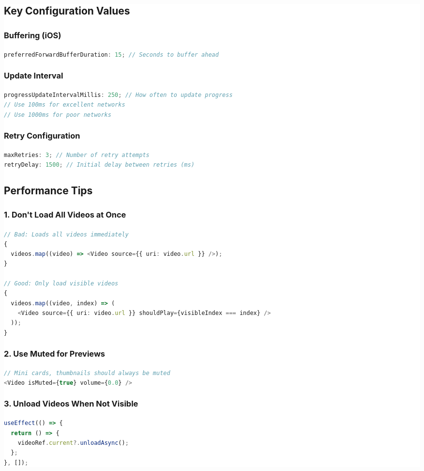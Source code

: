 ## Key Configuration Values

### Buffering (iOS)

```typescript
preferredForwardBufferDuration: 15; // Seconds to buffer ahead
```

### Update Interval

```typescript
progressUpdateIntervalMillis: 250; // How often to update progress
// Use 100ms for excellent networks
// Use 1000ms for poor networks
```

### Retry Configuration

```typescript
maxRetries: 3; // Number of retry attempts
retryDelay: 1500; // Initial delay between retries (ms)
```

## Performance Tips

### 1. Don't Load All Videos at Once

```typescript
// Bad: Loads all videos immediately
{
  videos.map((video) => <Video source={{ uri: video.url }} />);
}

// Good: Only load visible videos
{
  videos.map((video, index) => (
    <Video source={{ uri: video.url }} shouldPlay={visibleIndex === index} />
  ));
}
```

### 2. Use Muted for Previews

```typescript
// Mini cards, thumbnails should always be muted
<Video isMuted={true} volume={0.0} />
```

### 3. Unload Videos When Not Visible

```typescript
useEffect(() => {
  return () => {
    videoRef.current?.unloadAsync();
  };
}, []);
```
